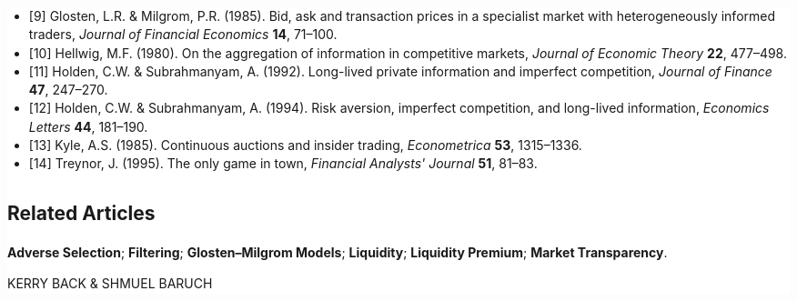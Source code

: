 - [9] Glosten, L.R. & Milgrom, P.R. (1985). Bid, ask and transaction prices in a specialist market with heterogeneously informed traders, *Journal of Financial Economics* **14**, 71–100.
- [10] Hellwig, M.F. (1980). On the aggregation of information in competitive markets, *Journal of Economic Theory* **22**, 477–498.
- [11] Holden, C.W. & Subrahmanyam, A. (1992). Long-lived private information and imperfect competition, *Journal of Finance* **47**, 247–270.
- [12] Holden, C.W. & Subrahmanyam, A. (1994). Risk aversion, imperfect competition, and long-lived information, *Economics Letters* **44**, 181–190.
- [13] Kyle, A.S. (1985). Continuous auctions and insider trading, *Econometrica* **53**, 1315–1336.
- [14] Treynor, J. (1995). The only game in town, *Financial Analysts' Journal* **51**, 81–83.

## **Related Articles**

**Adverse Selection**; **Filtering**; **Glosten–Milgrom Models**; **Liquidity**; **Liquidity Premium**; **Market Transparency**.

KERRY BACK & SHMUEL BARUCH